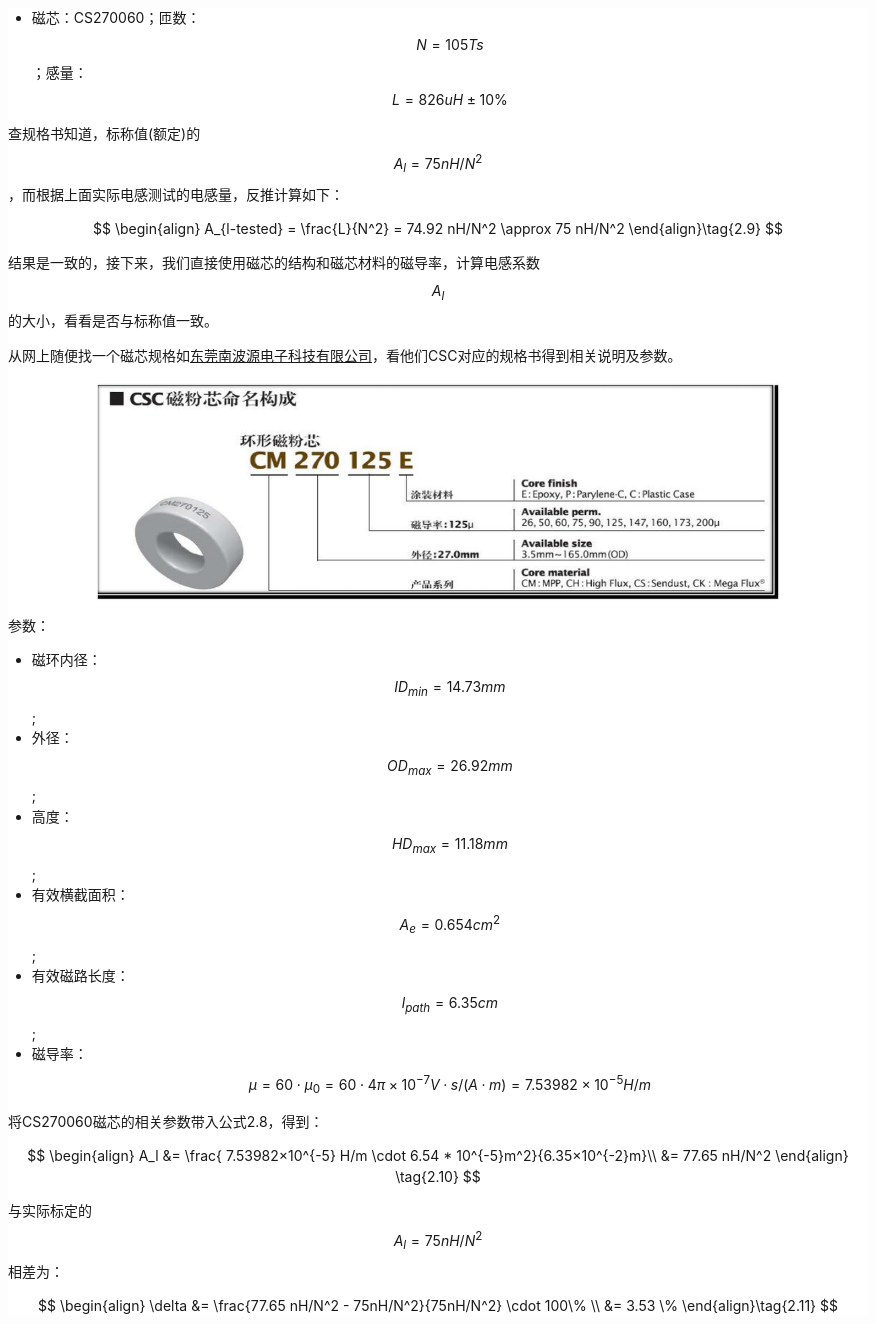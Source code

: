 - 磁芯：CS270060；匝数：$$N = 105Ts$$；感量：$$L = 826uH±10\% $$

查规格书知道，标称值(额定)的$$A_l=75nH/N^2$$，而根据上面实际电感测试的电感量，反推计算如下：

$$
\begin{align}
A_{l-tested} = \frac{L}{N^2} = 74.92 nH/N^2 \approx 75 nH/N^2
\end{align}\tag{2.9}
$$

结果是一致的，接下来，我们直接使用磁芯的结构和磁芯材料的磁导率，计算电感系数$$A_l$$的大小，看看是否与标称值一致。

从网上随便找一个磁芯规格如[东莞南波源电子科技有限公司](http://www.selmag.com.cn/)，看他们CSC对应的规格书得到相关说明及参数。

<div  align="center">
<img src="./电感系数和磁芯磁导率的关系/CS270060磁芯.png" width = "80%" height = "80%" alt="图片" align=center />
</div>

参数：

- 磁环内径：$$ID_{min} = 14.73mm$$;
- 外径：$$OD_{max} = 26.92mm$$;
- 高度：$$HD_{max} = 11.18mm$$;
- 有效横截面积：$$A_e = 0.654 cm^2$$;
- 有效磁路长度：$$l_{path} = 6.35cm$$;
- 磁导率：$$\mu = 60 \cdot \mu_0 = 60 \cdot 4π×10^{−7} V·s/(A·m) = 7.53982×10^{-5} H/m$$

将CS270060磁芯的相关参数带入公式2.8，得到：

$$
\begin{align}
A_l &= \frac{ 7.53982×10^{-5} H/m \cdot 6.54 * 10^{-5}m^2}{6.35×10^{-2}m}\\
&= 77.65 nH/N^2
\end{align} \tag{2.10}
$$

与实际标定的$$A_l=75nH/N^2$$ 相差为：

$$
\begin{align}
\delta &= \frac{77.65 nH/N^2 - 75nH/N^2}{75nH/N^2} \cdot 100\% \\
&= 3.53 \%
\end{align}\tag{2.11}
$$
